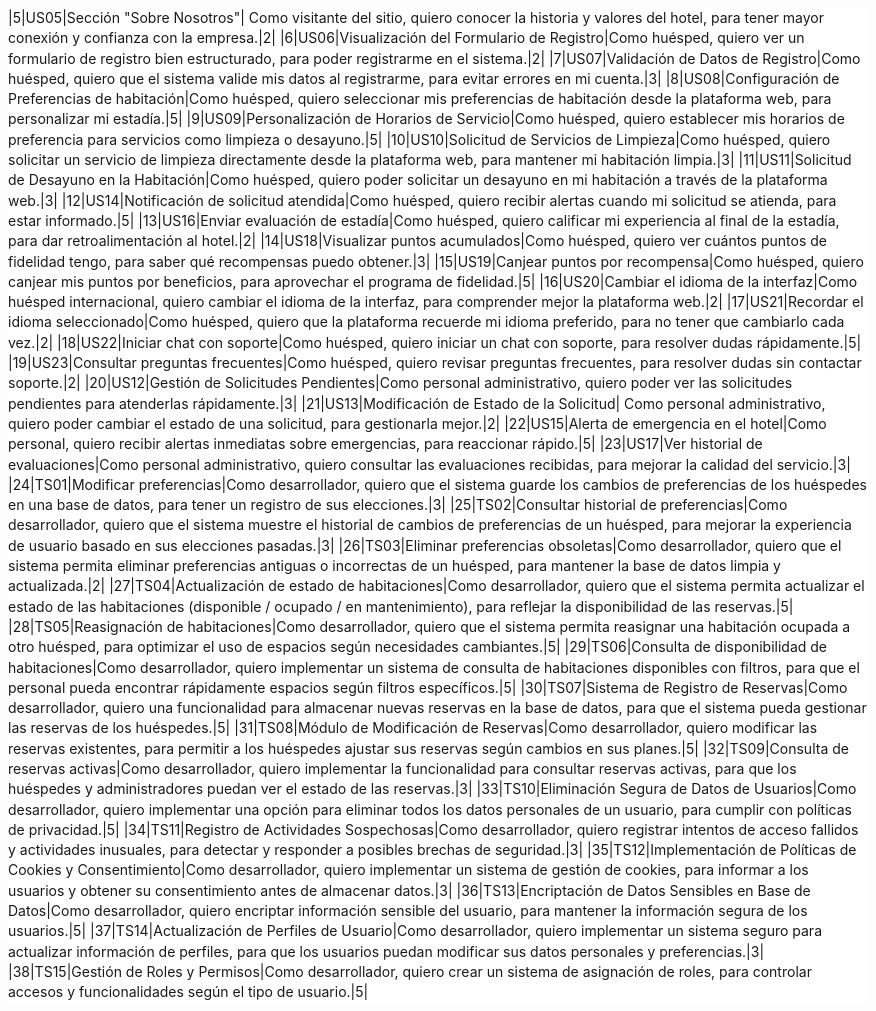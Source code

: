 |5|US05|Sección "Sobre Nosotros"|	Como visitante del sitio, quiero conocer la historia y valores del hotel, para tener mayor conexión y confianza con la empresa.|2|
|6|US06|Visualización del Formulario de Registro|Como huésped, quiero ver un formulario de registro bien estructurado, para poder registrarme en el sistema.|2|
|7|US07|Validación de Datos de Registro|Como huésped, quiero que el sistema valide mis datos al registrarme, para evitar errores en mi cuenta.|3|
|8|US08|Configuración de Preferencias de habitación|Como huésped, quiero seleccionar mis preferencias de habitación desde la plataforma web, para personalizar mi estadía.|5|
|9|US09|Personalización de Horarios de Servicio|Como huésped, quiero establecer mis horarios de preferencia para servicios como limpieza o desayuno.|5|
|10|US10|Solicitud de Servicios de Limpieza|Como huésped, quiero solicitar un servicio de limpieza directamente desde la plataforma web, para mantener mi habitación limpia.|3|
|11|US11|Solicitud de Desayuno en la Habitación|Como huésped, quiero poder solicitar un desayuno en mi habitación a través de la plataforma web.|3|
|12|US14|Notificación de solicitud atendida|Como huésped, quiero recibir alertas cuando mi solicitud se atienda, para estar informado.|5|
|13|US16|Enviar evaluación de estadía|Como huésped, quiero calificar mi experiencia al final de la estadía, para dar retroalimentación al hotel.|2|
|14|US18|Visualizar puntos acumulados|Como huésped, quiero ver cuántos puntos de fidelidad tengo, para saber qué recompensas puedo obtener.|3|
|15|US19|Canjear puntos por recompensa|Como huésped, quiero canjear mis puntos por beneficios, para aprovechar el programa de fidelidad.|5|
|16|US20|Cambiar el idioma de la interfaz|Como huésped internacional, quiero cambiar el idioma de la interfaz, para comprender mejor la plataforma web.|2|
|17|US21|Recordar el idioma seleccionado|Como huésped, quiero que la plataforma recuerde mi idioma preferido, para no tener que cambiarlo cada vez.|2|
|18|US22|Iniciar chat con soporte|Como huésped, quiero iniciar un chat con soporte, para resolver dudas rápidamente.|5|
|19|US23|Consultar preguntas frecuentes|Como huésped, quiero revisar preguntas frecuentes, para resolver dudas sin contactar soporte.|2|
|20|US12|Gestión de Solicitudes Pendientes|Como personal administrativo, quiero poder ver las solicitudes pendientes para atenderlas rápidamente.|3|
|21|US13|Modificación de Estado de la Solicitud|	Como personal administrativo, quiero poder cambiar el estado de una solicitud, para gestionarla mejor.|2|
|22|US15|Alerta de emergencia en el hotel|Como personal, quiero recibir alertas inmediatas sobre emergencias, para reaccionar rápido.|5|
|23|US17|Ver historial de evaluaciones|Como personal administrativo, quiero consultar las evaluaciones recibidas, para mejorar la calidad del servicio.|3|
|24|TS01|Modificar preferencias|Como desarrollador, quiero que el sistema guarde los cambios de preferencias de los huéspedes en una base de datos, para tener un registro de sus elecciones.|3|
|25|TS02|Consultar historial de preferencias|Como desarrollador, quiero que el sistema muestre el historial de cambios de preferencias de un huésped, para mejorar la experiencia de usuario basado en sus elecciones pasadas.|3|
|26|TS03|Eliminar preferencias obsoletas|Como desarrollador, quiero que el sistema permita eliminar preferencias antiguas o incorrectas de un huésped, para mantener la base de datos limpia y actualizada.|2|
|27|TS04|Actualización de estado de habitaciones|Como desarrollador, quiero que el sistema permita actualizar el estado de las habitaciones (disponible / ocupado / en mantenimiento), para reflejar la disponibilidad de las reservas.|5|
|28|TS05|Reasignación de habitaciones|Como desarrollador, quiero que el sistema permita reasignar una habitación ocupada a otro huésped, para optimizar el uso de espacios según necesidades cambiantes.|5|
|29|TS06|Consulta de disponibilidad de habitaciones|Como desarrollador, quiero implementar un sistema de consulta de habitaciones disponibles con filtros, para que el personal pueda encontrar rápidamente espacios según filtros específicos.|5|
|30|TS07|Sistema de Registro de Reservas|Como desarrollador, quiero una funcionalidad para almacenar nuevas reservas en la base de datos, para que el sistema pueda gestionar las reservas de los huéspedes.|5|
|31|TS08|Módulo de Modificación de Reservas|Como desarrollador, quiero modificar las reservas existentes, para permitir a los huéspedes ajustar sus reservas según cambios en sus planes.|5|
|32|TS09|Consulta de reservas activas|Como desarrollador, quiero implementar la funcionalidad para consultar reservas activas, para que los huéspedes y administradores puedan ver el estado de las reservas.|3|
|33|TS10|Eliminación Segura de Datos de Usuarios|Como desarrollador, quiero implementar una opción para eliminar todos los datos personales de un usuario, para cumplir con políticas de privacidad.|5|
|34|TS11|Registro de Actividades Sospechosas|Como desarrollador, quiero registrar intentos de acceso fallidos y actividades inusuales, para detectar y responder a posibles brechas de seguridad.|3|
|35|TS12|Implementación de Políticas de Cookies y Consentimiento|Como desarrollador, quiero implementar un sistema de gestión de cookies, para informar a los usuarios y obtener su consentimiento antes de almacenar datos.|3|
|36|TS13|Encriptación de Datos Sensibles en Base de Datos|Como desarrollador, quiero encriptar información sensible del usuario, para mantener la información segura de los usuarios.|5|
|37|TS14|Actualización de Perfiles de Usuario|Como desarrollador, quiero implementar un sistema seguro para actualizar información de perfiles, para que los usuarios puedan modificar sus datos personales y preferencias.|3|
|38|TS15|Gestión de Roles y Permisos|Como desarrollador, quiero crear un sistema de asignación de roles, para controlar accesos y funcionalidades según el tipo de usuario.|5|